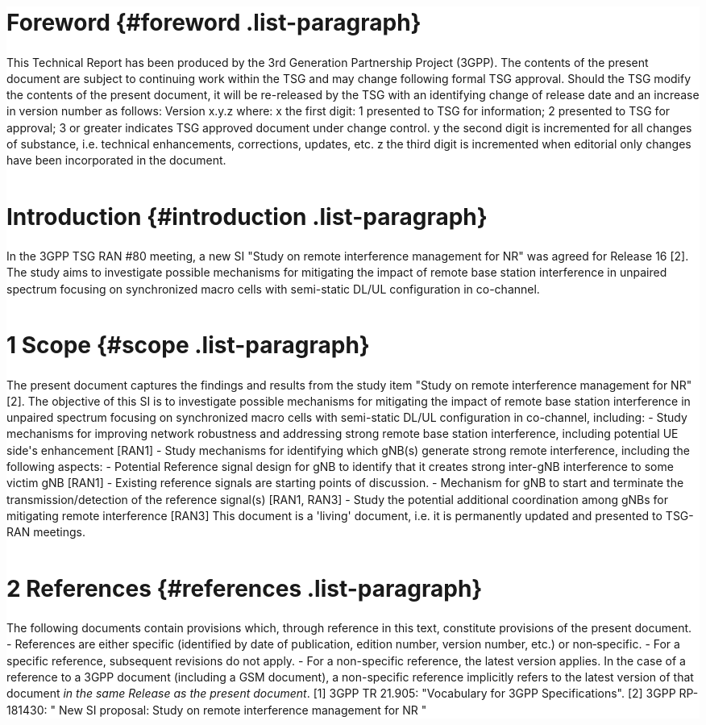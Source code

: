 # Foreword {#foreword .list-paragraph}
This Technical Report has been produced by the 3rd Generation Partnership
Project (3GPP).
The contents of the present document are subject to continuing work within the
TSG and may change following formal TSG approval. Should the TSG modify the
contents of the present document, it will be re-released by the TSG with an
identifying change of release date and an increase in version number as
follows:
Version x.y.z
where:
x the first digit:
1 presented to TSG for information;
2 presented to TSG for approval;
3 or greater indicates TSG approved document under change control.
y the second digit is incremented for all changes of substance, i.e. technical
enhancements, corrections, updates, etc.
z the third digit is incremented when editorial only changes have been
incorporated in the document.
# Introduction {#introduction .list-paragraph}
In the 3GPP TSG RAN #80 meeting, a new SI \"Study on remote interference
management for NR\" was agreed for Release 16 [2]. The study aims to
investigate possible mechanisms for mitigating the impact of remote base
station interference in unpaired spectrum focusing on synchronized macro cells
with semi-static DL/UL configuration in co-channel.
# 1 Scope {#scope .list-paragraph}
The present document captures the findings and results from the study item
\"Study on remote interference management for NR\" [2]. The objective of this
SI is to investigate possible mechanisms for mitigating the impact of remote
base station interference in unpaired spectrum focusing on synchronized macro
cells with semi-static DL/UL configuration in co-channel, including:
\- Study mechanisms for improving network robustness and addressing strong
remote base station interference, including potential UE side\'s enhancement
[RAN1]
\- Study mechanisms for identifying which gNB(s) generate strong remote
interference, including the following aspects:
\- Potential Reference signal design for gNB to identify that it creates
strong inter-gNB interference to some victim gNB [RAN1]
\- Existing reference signals are starting points of discussion.
\- Mechanism for gNB to start and terminate the transmission/detection of the
reference signal(s) [RAN1, RAN3]
\- Study the potential additional coordination among gNBs for mitigating
remote interference [RAN3]
This document is a \'living\' document, i.e. it is permanently updated and
presented to TSG-RAN meetings.
# 2 References {#references .list-paragraph}
The following documents contain provisions which, through reference in this
text, constitute provisions of the present document.
\- References are either specific (identified by date of publication, edition
number, version number, etc.) or non‑specific.
\- For a specific reference, subsequent revisions do not apply.
\- For a non-specific reference, the latest version applies. In the case of a
reference to a 3GPP document (including a GSM document), a non-specific
reference implicitly refers to the latest version of that document _in the
same Release as the present document_.
[1] 3GPP TR 21.905: \"Vocabulary for 3GPP Specifications\".
[2] 3GPP RP-181430: \" New SI proposal: Study on remote interference
management for NR \"